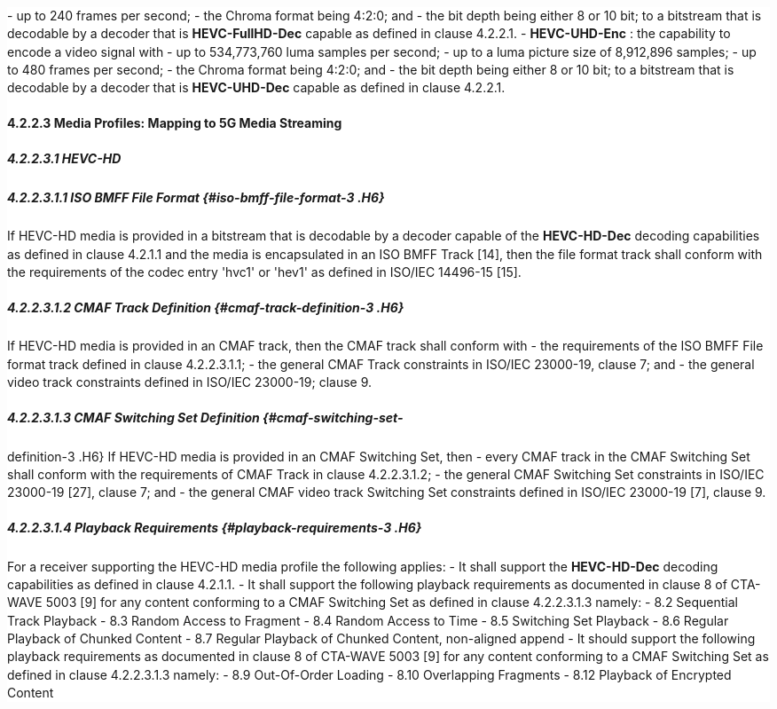 \- up to 240 frames per second;
\- the Chroma format being 4:2:0; and
\- the bit depth being either 8 or 10 bit;
to a bitstream that is decodable by a decoder that is **HEVC-FullHD-Dec**
capable as defined in clause 4.2.2.1.
\- **HEVC-UHD-Enc** : the capability to encode a video signal with
\- up to 534,773,760 luma samples per second;
\- up to a luma picture size of 8,912,896 samples;
\- up to 480 frames per second;
\- the Chroma format being 4:2:0; and
\- the bit depth being either 8 or 10 bit;
to a bitstream that is decodable by a decoder that is **HEVC-UHD-Dec** capable
as defined in clause 4.2.2.1.
#### 4.2.2.3 Media Profiles: Mapping to 5G Media Streaming
##### 4.2.2.3.1 HEVC-HD
##### 4.2.2.3.1.1 ISO BMFF File Format {#iso-bmff-file-format-3 .H6}
If HEVC-HD media is provided in a bitstream that is decodable by a decoder
capable of the **HEVC-HD-Dec** decoding capabilities as defined in clause
4.2.1.1 and the media is encapsulated in an ISO BMFF Track [14], then the file
format track shall conform with the requirements of the codec entry \'hvc1\'
or \'hev1\' as defined in ISO/IEC 14496-15 [15].
##### 4.2.2.3.1.2 CMAF Track Definition {#cmaf-track-definition-3 .H6}
If HEVC-HD media is provided in an CMAF track, then the CMAF track shall
conform with
\- the requirements of the ISO BMFF File format track defined in clause
4.2.2.3.1.1;
\- the general CMAF Track constraints in ISO/IEC 23000-19, clause 7; and
\- the general video track constraints defined in ISO/IEC 23000-19; clause 9.
##### 4.2.2.3.1.3 CMAF Switching Set Definition {#cmaf-switching-set-
definition-3 .H6}
If HEVC-HD media is provided in an CMAF Switching Set, then
\- every CMAF track in the CMAF Switching Set shall conform with the
requirements of CMAF Track in clause 4.2.2.3.1.2;
\- the general CMAF Switching Set constraints in ISO/IEC 23000-19 [27], clause
7; and
\- the general CMAF video track Switching Set constraints defined in ISO/IEC
23000-19 [7], clause 9.
##### 4.2.2.3.1.4 Playback Requirements {#playback-requirements-3 .H6}
For a receiver supporting the HEVC-HD media profile the following applies:
\- It shall support the **HEVC-HD-Dec** decoding capabilities as defined in
clause 4.2.1.1.
\- It shall support the following playback requirements as documented in
clause 8 of CTA-WAVE 5003 [9] for any content conforming to a CMAF Switching
Set as defined in clause 4.2.2.3.1.3 namely:
\- 8.2 Sequential Track Playback
\- 8.3 Random Access to Fragment
\- 8.4 Random Access to Time
\- 8.5 Switching Set Playback
\- 8.6 Regular Playback of Chunked Content
\- 8.7 Regular Playback of Chunked Content, non-aligned append
\- It should support the following playback requirements as documented in
clause 8 of CTA-WAVE 5003 [9] for any content conforming to a CMAF Switching
Set as defined in clause 4.2.2.3.1.3 namely:
\- 8.9 Out-Of-Order Loading
\- 8.10 Overlapping Fragments
\- 8.12 Playback of Encrypted Content